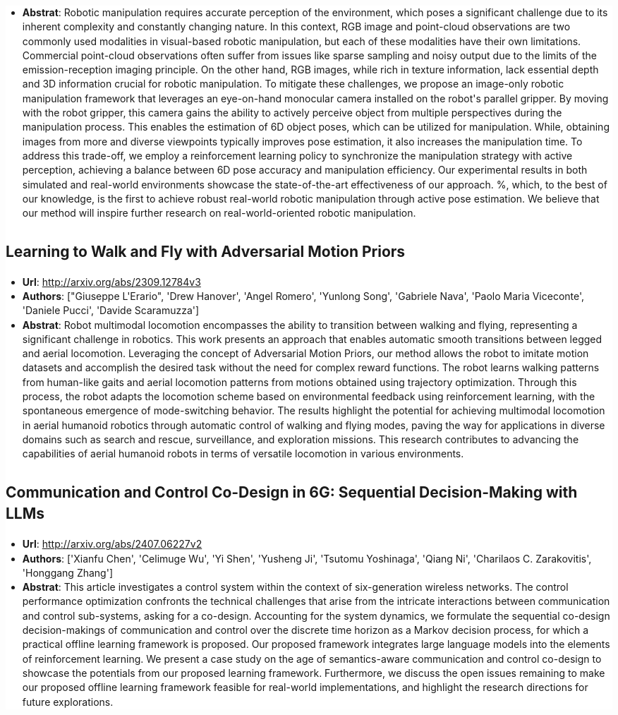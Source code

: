 - **Abstrat**: Robotic manipulation requires accurate perception of the environment, which poses a significant challenge due to its inherent complexity and constantly changing nature. In this context, RGB image and point-cloud observations are two commonly used modalities in visual-based robotic manipulation, but each of these modalities have their own limitations. Commercial point-cloud observations often suffer from issues like sparse sampling and noisy output due to the limits of the emission-reception imaging principle. On the other hand, RGB images, while rich in texture information, lack essential depth and 3D information crucial for robotic manipulation. To mitigate these challenges, we propose an image-only robotic manipulation framework that leverages an eye-on-hand monocular camera installed on the robot's parallel gripper. By moving with the robot gripper, this camera gains the ability to actively perceive object from multiple perspectives during the manipulation process. This enables the estimation of 6D object poses, which can be utilized for manipulation. While, obtaining images from more and diverse viewpoints typically improves pose estimation, it also increases the manipulation time. To address this trade-off, we employ a reinforcement learning policy to synchronize the manipulation strategy with active perception, achieving a balance between 6D pose accuracy and manipulation efficiency. Our experimental results in both simulated and real-world environments showcase the state-of-the-art effectiveness of our approach. %, which, to the best of our knowledge, is the first to achieve robust real-world robotic manipulation through active pose estimation. We believe that our method will inspire further research on real-world-oriented robotic manipulation.





## Learning to Walk and Fly with Adversarial Motion Priors
- **Url**: http://arxiv.org/abs/2309.12784v3
- **Authors**: ["Giuseppe L'Erario", 'Drew Hanover', 'Angel Romero', 'Yunlong Song', 'Gabriele Nava', 'Paolo Maria Viceconte', 'Daniele Pucci', 'Davide Scaramuzza']
- **Abstrat**: Robot multimodal locomotion encompasses the ability to transition between walking and flying, representing a significant challenge in robotics. This work presents an approach that enables automatic smooth transitions between legged and aerial locomotion. Leveraging the concept of Adversarial Motion Priors, our method allows the robot to imitate motion datasets and accomplish the desired task without the need for complex reward functions. The robot learns walking patterns from human-like gaits and aerial locomotion patterns from motions obtained using trajectory optimization. Through this process, the robot adapts the locomotion scheme based on environmental feedback using reinforcement learning, with the spontaneous emergence of mode-switching behavior. The results highlight the potential for achieving multimodal locomotion in aerial humanoid robotics through automatic control of walking and flying modes, paving the way for applications in diverse domains such as search and rescue, surveillance, and exploration missions. This research contributes to advancing the capabilities of aerial humanoid robots in terms of versatile locomotion in various environments.





## Communication and Control Co-Design in 6G: Sequential Decision-Making with LLMs
- **Url**: http://arxiv.org/abs/2407.06227v2
- **Authors**: ['Xianfu Chen', 'Celimuge Wu', 'Yi Shen', 'Yusheng Ji', 'Tsutomu Yoshinaga', 'Qiang Ni', 'Charilaos C. Zarakovitis', 'Honggang Zhang']
- **Abstrat**: This article investigates a control system within the context of six-generation wireless networks. The control performance optimization confronts the technical challenges that arise from the intricate interactions between communication and control sub-systems, asking for a co-design. Accounting for the system dynamics, we formulate the sequential co-design decision-makings of communication and control over the discrete time horizon as a Markov decision process, for which a practical offline learning framework is proposed. Our proposed framework integrates large language models into the elements of reinforcement learning. We present a case study on the age of semantics-aware communication and control co-design to showcase the potentials from our proposed learning framework. Furthermore, we discuss the open issues remaining to make our proposed offline learning framework feasible for real-world implementations, and highlight the research directions for future explorations.
